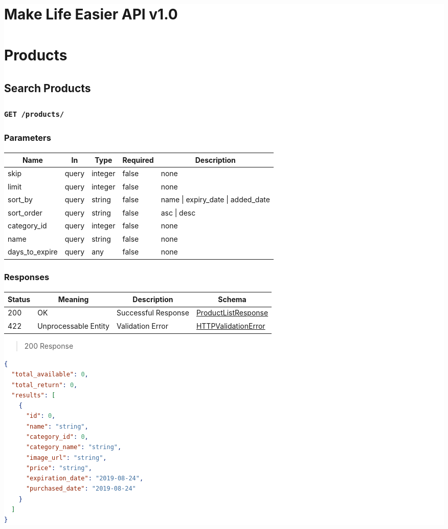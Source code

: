 

<h1 id="make-life-easier-api">Make Life Easier API v1.0</h1>

<h1 id="make-life-easier-api-products">Products</h1>

## Search Products

<a id="opIdget_products__get"></a>

### `GET /products/`

<h3 id="get_products_products__get-parameters">Parameters</h3>

| Name           | In    | Type    | Required | Description                       |
|----------------|-------|---------|----------|-----------------------------------|
| skip           | query | integer | false    | none                              |
| limit          | query | integer | false    | none                              |
| sort_by        | query | string  | false    | name \| expiry_date \| added_date |
| sort_order     | query | string  | false    | asc \| desc                       |
| category_id    | query | integer | false    | none                              |
| name           | query | string  | false    | none                              |
| days_to_expire | query | any     | false    | none                              |

<h3 id="get_products_products__get-responses">Responses</h3>

| Status | Meaning              | Description         | Schema                                            |
|--------|----------------------|---------------------|---------------------------------------------------|
| 200    | OK                   | Successful Response | [ProductListResponse](#schemaproductlistresponse) |
| 422    | Unprocessable Entity | Validation Error    | [HTTPValidationError](#schemahttpvalidationerror) |

> 200 Response

```json
{
  "total_available": 0,
  "total_return": 0,
  "results": [
    {
      "id": 0,
      "name": "string",
      "category_id": 0,
      "category_name": "string",
      "image_url": "string",
      "price": "string",
      "expiration_date": "2019-08-24",
      "purchased_date": "2019-08-24"
    }
  ]
}
```
